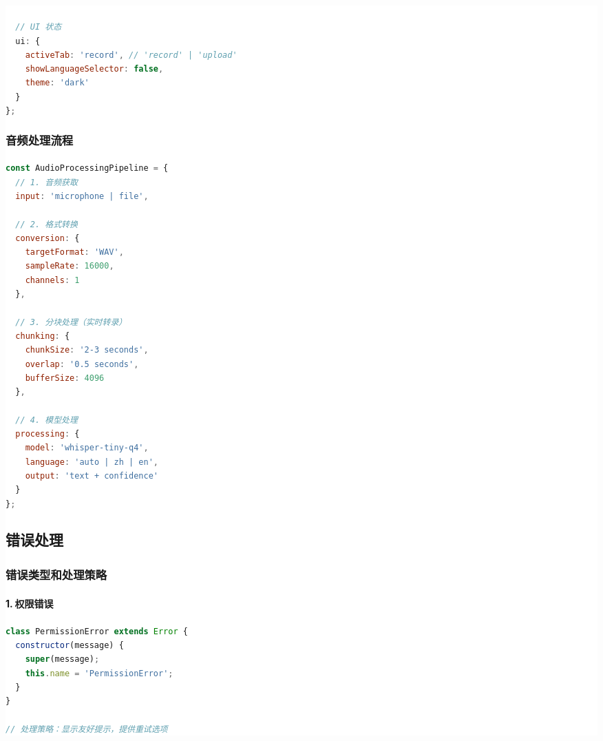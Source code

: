 ```javascript
  
  // UI 状态
  ui: {
    activeTab: 'record', // 'record' | 'upload'
    showLanguageSelector: false,
    theme: 'dark'
  }
};
```

### 音频处理流程
```javascript
const AudioProcessingPipeline = {
  // 1. 音频获取
  input: 'microphone | file',
  
  // 2. 格式转换
  conversion: {
    targetFormat: 'WAV',
    sampleRate: 16000,
    channels: 1
  },
  
  // 3. 分块处理（实时转录）
  chunking: {
    chunkSize: '2-3 seconds',
    overlap: '0.5 seconds',
    bufferSize: 4096
  },
  
  // 4. 模型处理
  processing: {
    model: 'whisper-tiny-q4',
    language: 'auto | zh | en',
    output: 'text + confidence'
  }
};
```

## 错误处理

### 错误类型和处理策略

#### 1. 权限错误
```javascript
class PermissionError extends Error {
  constructor(message) {
    super(message);
    this.name = 'PermissionError';
  }
}

// 处理策略：显示友好提示，提供重试选项
```
